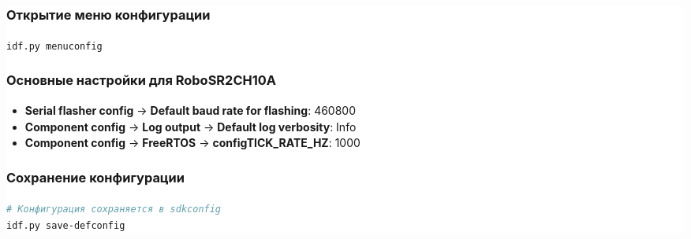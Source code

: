 ### Открытие меню конфигурации
```bash
idf.py menuconfig
```

### Основные настройки для RoboSR2CH10A
- **Serial flasher config** → **Default baud rate for flashing**: 460800
- **Component config** → **Log output** → **Default log verbosity**: Info
- **Component config** → **FreeRTOS** → **configTICK_RATE_HZ**: 1000

### Сохранение конфигурации
```bash
# Конфигурация сохраняется в sdkconfig
idf.py save-defconfig
```
